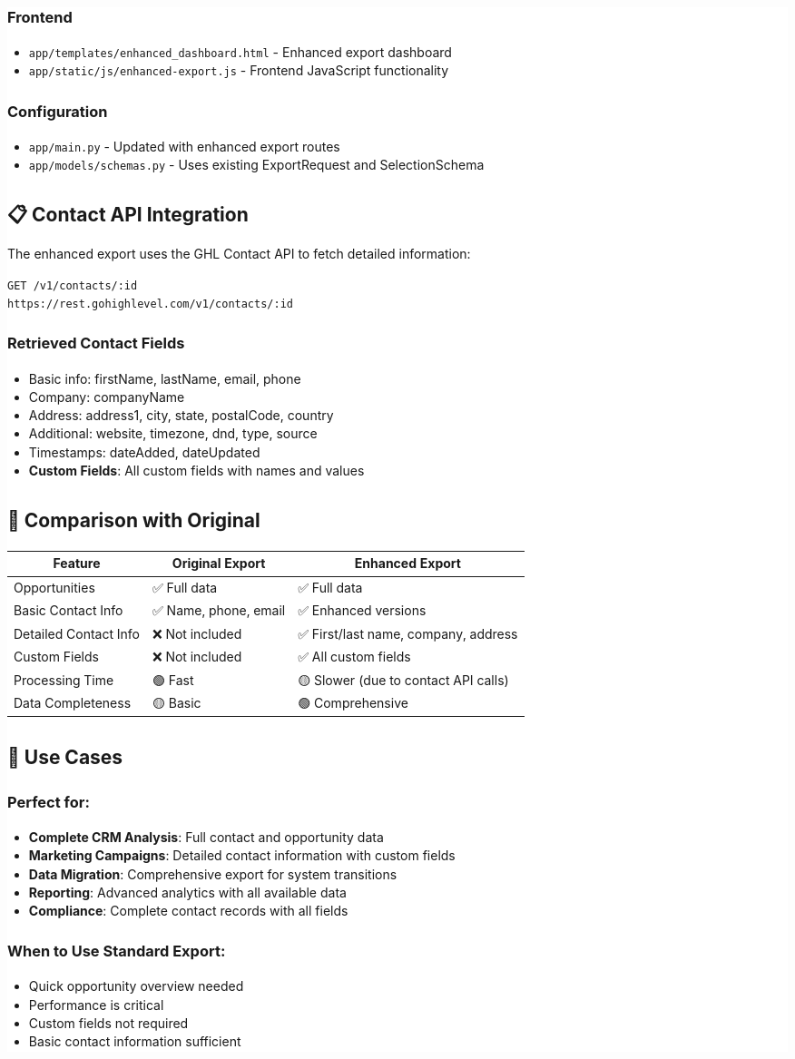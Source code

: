 ### Frontend
- `app/templates/enhanced_dashboard.html` - Enhanced export dashboard
- `app/static/js/enhanced-export.js` - Frontend JavaScript functionality

### Configuration
- `app/main.py` - Updated with enhanced export routes
- `app/models/schemas.py` - Uses existing ExportRequest and SelectionSchema

## 📋 Contact API Integration

The enhanced export uses the GHL Contact API to fetch detailed information:

```
GET /v1/contacts/:id
https://rest.gohighlevel.com/v1/contacts/:id
```

### Retrieved Contact Fields
- Basic info: firstName, lastName, email, phone
- Company: companyName
- Address: address1, city, state, postalCode, country
- Additional: website, timezone, dnd, type, source
- Timestamps: dateAdded, dateUpdated
- **Custom Fields**: All custom fields with names and values

## 🔄 Comparison with Original

| Feature | Original Export | Enhanced Export |
|---------|----------------|----------------|
| Opportunities | ✅ Full data | ✅ Full data |
| Basic Contact Info | ✅ Name, phone, email | ✅ Enhanced versions |
| Detailed Contact Info | ❌ Not included | ✅ First/last name, company, address |
| Custom Fields | ❌ Not included | ✅ All custom fields |
| Processing Time | 🟢 Fast | 🟡 Slower (due to contact API calls) |
| Data Completeness | 🟡 Basic | 🟢 Comprehensive |

## 🎯 Use Cases

### Perfect for:
- **Complete CRM Analysis**: Full contact and opportunity data
- **Marketing Campaigns**: Detailed contact information with custom fields
- **Data Migration**: Comprehensive export for system transitions
- **Reporting**: Advanced analytics with all available data
- **Compliance**: Complete contact records with all fields

### When to Use Standard Export:
- Quick opportunity overview needed
- Performance is critical
- Custom fields not required
- Basic contact information sufficient
